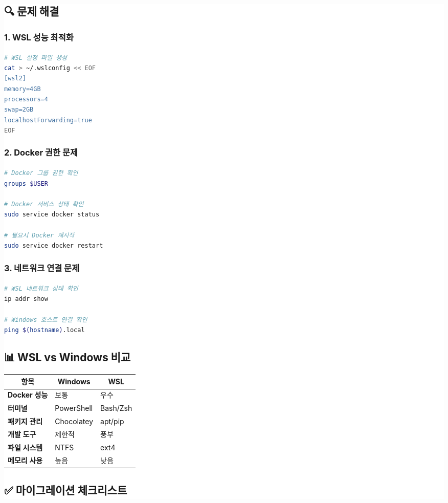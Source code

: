 ## 🔍 문제 해결

### 1. WSL 성능 최적화
```bash
# WSL 설정 파일 생성
cat > ~/.wslconfig << EOF
[wsl2]
memory=4GB
processors=4
swap=2GB
localhostForwarding=true
EOF
```

### 2. Docker 권한 문제
```bash
# Docker 그룹 권한 확인
groups $USER

# Docker 서비스 상태 확인
sudo service docker status

# 필요시 Docker 재시작
sudo service docker restart
```

### 3. 네트워크 연결 문제
```bash
# WSL 네트워크 상태 확인
ip addr show

# Windows 호스트 연결 확인
ping $(hostname).local
```

## 📊 WSL vs Windows 비교

| 항목 | Windows | WSL |
|------|---------|-----|
| **Docker 성능** | 보통 | 우수 |
| **터미널** | PowerShell | Bash/Zsh |
| **패키지 관리** | Chocolatey | apt/pip |
| **개발 도구** | 제한적 | 풍부 |
| **파일 시스템** | NTFS | ext4 |
| **메모리 사용** | 높음 | 낮음 |

## ✅ 마이그레이션 체크리스트
